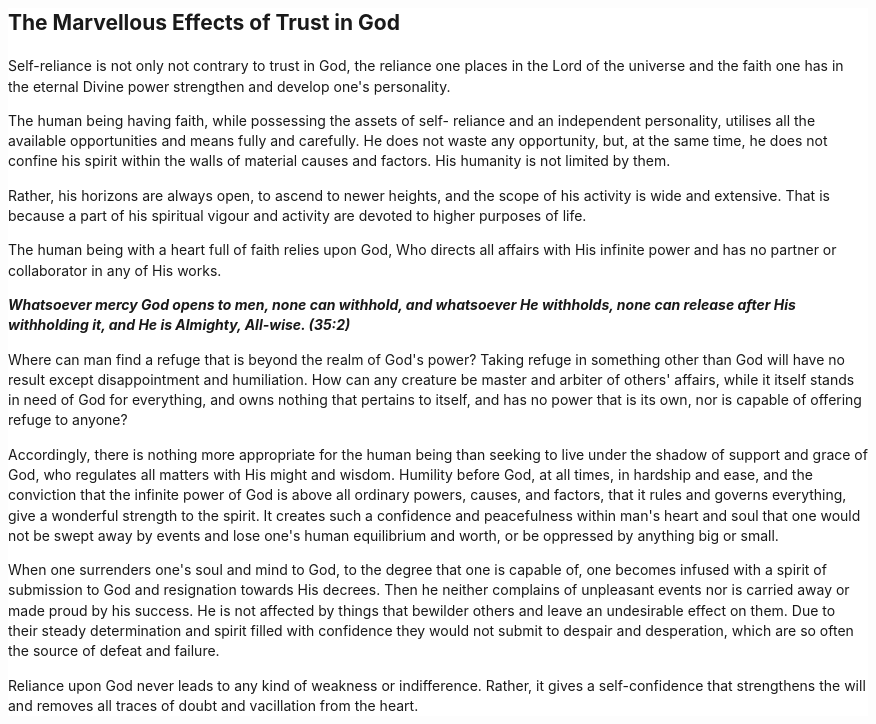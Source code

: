 The Marvellous Effects of Trust in God
--------------------------------------

Self-reliance is not only not contrary to trust in God, the reliance one
places in the Lord of the universe and the faith one has in the eternal
Divine power strengthen and develop one's personality.

The human being having faith, while possessing the assets of self-
reliance and an independent personality, utilises all the available
opportunities and means fully and carefully. He does not waste any
opportunity, but, at the same time, he does not confine his spirit
within the walls of material causes and factors. His humanity is not
limited by them.

Rather, his horizons are always open, to ascend to newer heights, and
the scope of his activity is wide and extensive. That is because a part
of his spiritual vigour and activity are devoted to higher purposes of
life.

The human being with a heart full of faith relies upon God, Who directs
all affairs with His infinite power and has no partner or collaborator
in any of His works.

***Whatsoever mercy God opens to men, none can withhold, and whatsoever
He withholds, none can release after His withholding it, and He is
Almighty, All-wise. (35:2)***

Where can man find a refuge that is beyond the realm of God's power?
Taking refuge in something other than God will have no result except
disappointment and humiliation. How can any creature be master and
arbiter of others' affairs, while it itself stands in need of God for
everything, and owns nothing that pertains to itself, and has no power
that is its own, nor is capable of offering refuge to anyone?

Accordingly, there is nothing more appropriate for the human being than
seeking to live under the shadow of support and grace of God, who
regulates all matters with His might and wisdom. Humility before God, at
all times, in hardship and ease, and the conviction that the infinite
power of God is above all ordinary powers, causes, and factors, that it
rules and governs everything, give a wonderful strength to the spirit.
It creates such a confidence and peacefulness within man's heart and
soul that one would not be swept away by events and lose one's human
equilibrium and worth, or be oppressed by anything big or small.

When one surrenders one's soul and mind to God, to the degree that one
is capable of, one becomes infused with a spirit of submission to God
and resignation towards His decrees. Then he neither complains of
unpleasant events nor is carried away or made proud by his success. He
is not affected by things that bewilder others and leave an undesirable
effect on them. Due to their steady determination and spirit filled with
confidence they would not submit to despair and desperation, which are
so often the source of defeat and failure.

Reliance upon God never leads to any kind of weakness or indifference.
Rather, it gives a self-confidence that strengthens the will and removes
all traces of doubt and vacillation from the heart.
